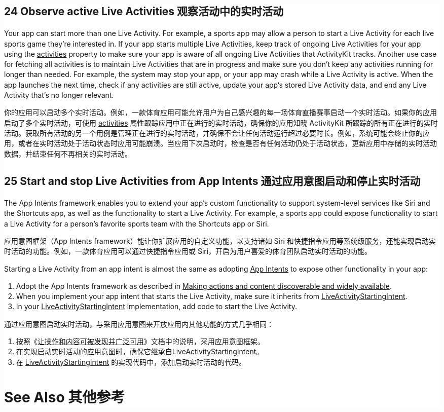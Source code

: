 ## 24 Observe active Live Activities 观察活动中的实时活动

Your app can start more than one Live Activity. For example, a sports app may allow a person to start a Live Activity for each live sports game they’re interested in. If your app starts multiple Live Activities, keep track of ongoing Live Activities for your app using the [activities](https://developer.apple.com/documentation/activitykit/activity/activities) property to make sure your app is aware of all ongoing Live Activities that ActivityKit tracks. Another use case for fetching all activities is to maintain Live Activities that are in progress and make sure you don’t keep any activities running for longer than needed. For example, the system may stop your app, or your app may crash while a Live Activity is active. When the app launches the next time, check if any activities are still active, update your app’s stored Live Activity data, and end any Live Activity that’s no longer relevant.

你的应用可以启动多个实时活动。例如，一款体育应用可能允许用户为自己感兴趣的每一场体育直播赛事启动一个实时活动。如果你的应用启动了多个实时活动，可使用 [activities](https://developer.apple.com/documentation/activitykit/activity/activities) 属性跟踪应用中正在进行的实时活动，确保你的应用知晓 ActivityKit 所跟踪的所有正在进行的实时活动。获取所有活动的另一个用例是管理正在进行的实时活动，并确保不会让任何活动运行超过必要时长。例如，系统可能会终止你的应用，或者在实时活动处于活动状态时应用可能崩溃。当应用下次启动时，检查是否有任何活动仍处于活动状态，更新应用中存储的实时活动数据，并结束任何不再相关的实时活动。

## 25 Start and stop Live Activities from App Intents 通过应用意图启动和停止实时活动

The App Intents framework enables you to extend your app’s custom functionality to support system-level services like Siri and the Shortcuts app, as well as the functionality to start a Live Activity. For example, a sports app could expose functionality to start a Live Activity for a person’s favorite sports team with the Shortcuts app or Siri.

应用意图框架（App Intents framework）能让你扩展应用的自定义功能，以支持诸如 Siri 和快捷指令应用等系统级服务，还能实现启动实时活动的功能。例如，一款体育应用可以通过快捷指令应用或 Siri，开启为用户喜爱的体育团队启动实时活动的功能。

Starting a Live Activity from an app intent is almost the same as adopting [App Intents](https://developer.apple.com/documentation/AppIntents) to expose other functionality in your app:

1. Adopt the App Intents framework as described in [Making actions and content discoverable and widely available](https://developer.apple.com/documentation/AppIntents/Making-actions-and-content-discoverable-and-widely-available).
2. When you implement your app intent that starts the Live Activity, make sure it inherits from [LiveActivityStartingIntent](https://developer.apple.com/documentation/AppIntents/LiveActivityStartingIntent).
3. In your [LiveActivityStartingIntent](https://developer.apple.com/documentation/AppIntents/LiveActivityStartingIntent) implementation, add code to start the Live Activity.

通过应用意图启动实时活动，与采用应用意图来开放应用内其他功能的方式几乎相同：

1. 按照《[让操作和内容可被发现并广泛可用](https://developer.apple.com/documentation/AppIntents/Making-actions-and-content-discoverable-and-widely-available)》文档中的说明，采用应用意图框架。
2. 在实现启动实时活动的应用意图时，确保它继承自[LiveActivityStartingIntent](https://developer.apple.com/documentation/AppIntents/LiveActivityStartingIntent)。
3. 在 [LiveActivityStartingIntent](https://developer.apple.com/documentation/AppIntents/LiveActivityStartingIntent) 的实现代码中，添加启动实时活动的代码。

# See Also 其他参考
